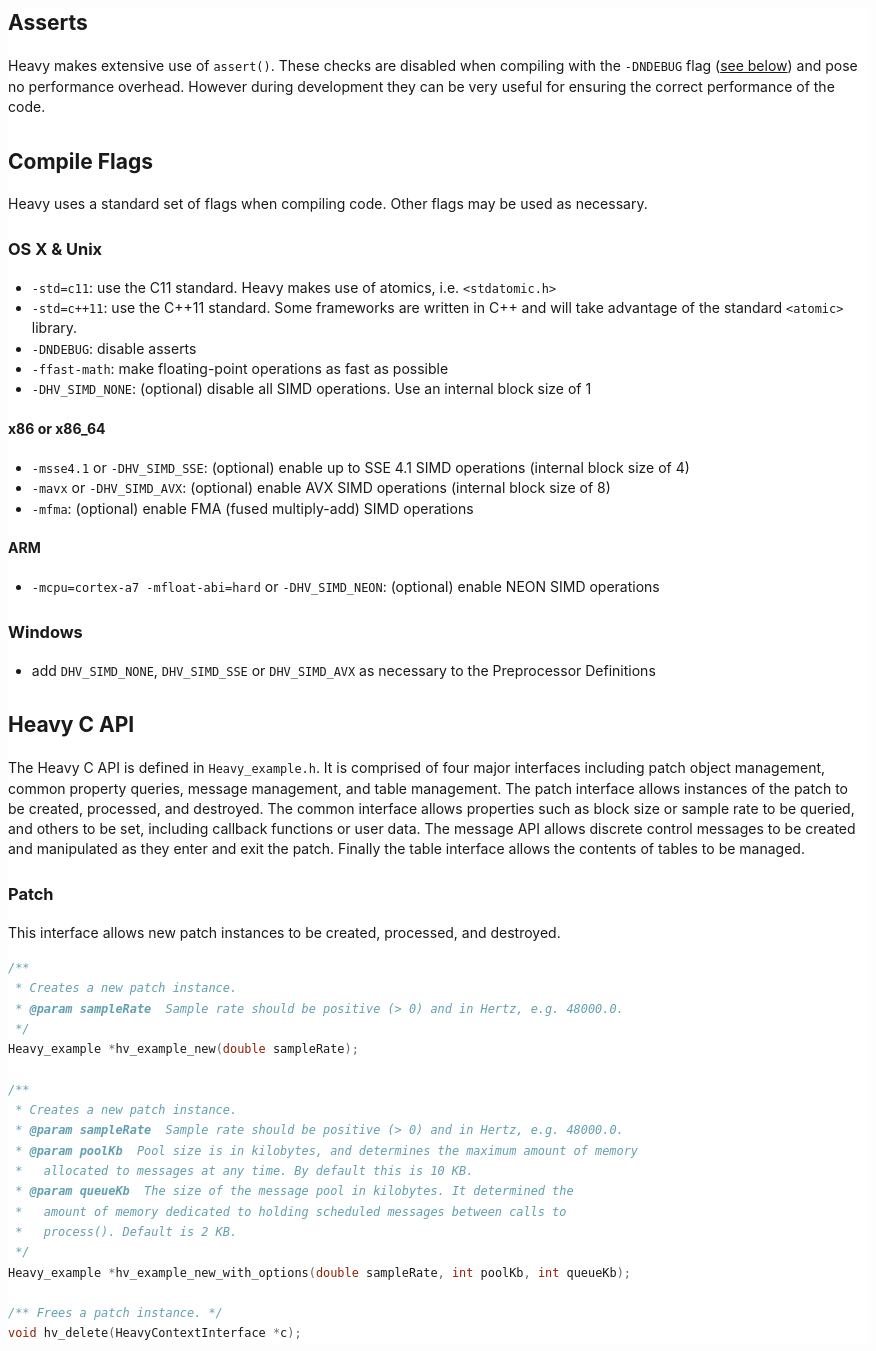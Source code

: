 ## Asserts
Heavy makes extensive use of `assert()`. These checks are disabled when compiling with the `-DNDEBUG` flag ([see below](#compile-flags)) and pose no performance overhead. However during development they can be very useful for ensuring the correct performance of the code.

## Compile Flags
Heavy uses a standard set of flags when compiling code. Other flags may be used as necessary.

### OS X & Unix
* `-std=c11`: use the C11 standard. Heavy makes use of atomics, i.e. `<stdatomic.h>`
* `-std=c++11`: use the C++11 standard. Some frameworks are written in C++ and will take advantage of the standard `<atomic>` library.
* `-DNDEBUG`: disable asserts
* `-ffast-math`: make floating-point operations as fast as possible
* `-DHV_SIMD_NONE`: (optional) disable all SIMD operations. Use an internal block size of 1

#### x86 or x86_64
* `-msse4.1` or `-DHV_SIMD_SSE`: (optional) enable up to SSE 4.1 SIMD operations (internal block size of 4)
* `-mavx` or `-DHV_SIMD_AVX`: (optional) enable AVX SIMD operations (internal block size of 8)
* `-mfma`: (optional) enable FMA (fused multiply-add) SIMD operations

#### ARM
* `-mcpu=cortex-a7 -mfloat-abi=hard` or `-DHV_SIMD_NEON`: (optional) enable NEON SIMD operations

### Windows
* add `DHV_SIMD_NONE`, `DHV_SIMD_SSE` or `DHV_SIMD_AVX` as necessary to the Preprocessor Definitions

## Heavy C API
The Heavy C API is defined in `Heavy_example.h`. It is comprised of four major interfaces including patch object management, common property queries, message management, and table management. The patch interface allows instances of the patch to be created, processed, and destroyed. The common interface allows properties such as block size or sample rate to be queried, and others to be set, including callback functions or user data. The message API allows discrete control messages to be created and manipulated as they enter and exit the patch. Finally the table interface allows the contents of tables to be managed.

### Patch
This interface allows new patch instances to be created, processed, and destroyed.


```c
/**
 * Creates a new patch instance.
 * @param sampleRate  Sample rate should be positive (> 0) and in Hertz, e.g. 48000.0.
 */
Heavy_example *hv_example_new(double sampleRate);

/**
 * Creates a new patch instance.
 * @param sampleRate  Sample rate should be positive (> 0) and in Hertz, e.g. 48000.0.
 * @param poolKb  Pool size is in kilobytes, and determines the maximum amount of memory
 *   allocated to messages at any time. By default this is 10 KB.
 * @param queueKb  The size of the message pool in kilobytes. It determined the
 *   amount of memory dedicated to holding scheduled messages between calls to
 *   process(). Default is 2 KB.
 */
Heavy_example *hv_example_new_with_options(double sampleRate, int poolKb, int queueKb);

/** Frees a patch instance. */
void hv_delete(HeavyContextInterface *c);
```